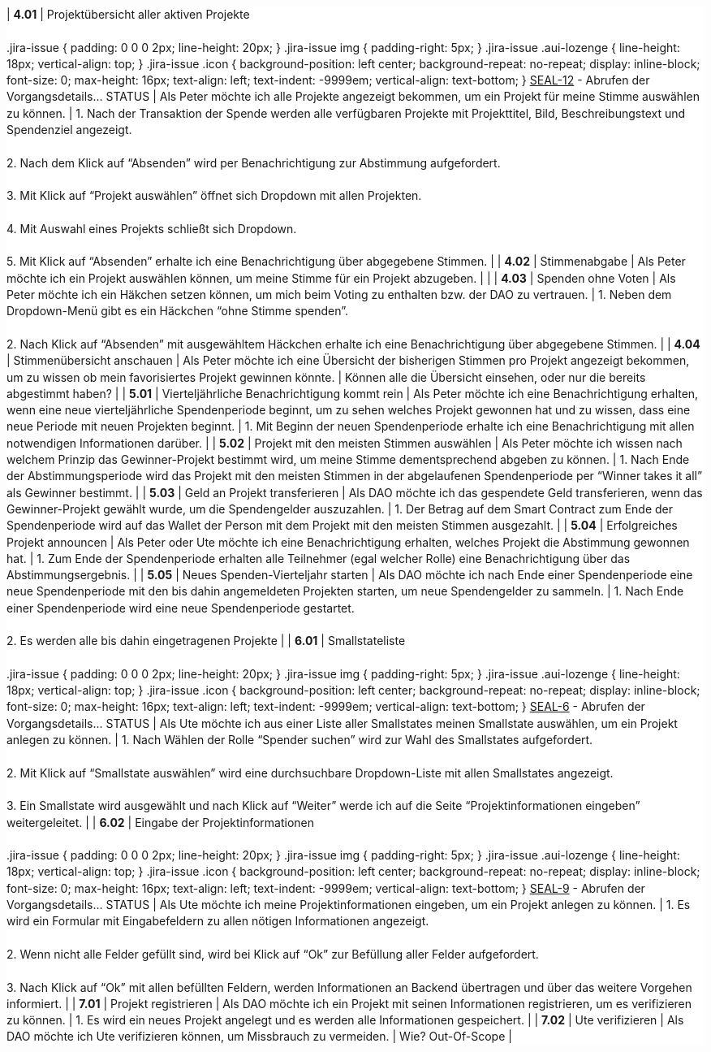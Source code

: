 | **4.01** | Projektübersicht aller aktiven Projekte<br><br>.jira-issue { padding: 0 0 0 2px; line-height: 20px; } .jira-issue img { padding-right: 5px; } .jira-issue .aui-lozenge { line-height: 18px; vertical-align: top; } .jira-issue .icon { background-position: left center; background-repeat: no-repeat; display: inline-block; font-size: 0; max-height: 16px; text-align: left; text-indent: -9999em; vertical-align: text-bottom; } [SEAL-12](https://htw-berlin-bui.atlassian.net/browse/SEAL-12) - Abrufen der Vorgangsdetails... STATUS | Als Peter möchte ich alle Projekte angezeigt bekommen, um ein Projekt für meine Stimme auswählen zu können. | 1.  Nach der Transaktion der Spende werden alle verfügbaren Projekte mit Projekttitel, Bild, Beschreibungstext und Spendenziel angezeigt.<br>    <br>2.  Nach dem Klick auf “Absenden” wird per Benachrichtigung zur Abstimmung aufgefordert.<br>    <br>3.  Mit Klick auf “Projekt auswählen” öffnet sich Dropdown mit allen Projekten.<br>    <br>4.  Mit Auswahl eines Projekts schließt sich Dropdown.<br>    <br>5.  Mit Klick auf “Absenden” erhalte ich eine Benachrichtigung über abgegebene Stimmen. |
| **4.02** | Stimmenabgabe | Als Peter möchte ich ein Projekt auswählen können, um meine Stimme für ein Projekt abzugeben. |     |
| **4.03** | Spenden ohne Voten | Als Peter möchte ich ein Häkchen setzen können, um mich beim Voting zu enthalten bzw. der DAO zu vertrauen. | 1.  Neben dem Dropdown-Menü gibt es ein Häckchen “ohne Stimme spenden”.<br>    <br>2.  Nach Klick auf “Absenden” mit ausgewähltem Häckchen erhalte ich eine Benachrichtigung über abgegebene Stimmen. |
| **4.04** | Stimmenübersicht anschauen | Als Peter möchte ich eine Übersicht der bisherigen Stimmen pro Projekt angezeigt bekommen, um zu wissen ob mein favorisiertes Projekt gewinnen könnte. | Können alle die Übersicht einsehen, oder nur die bereits abgestimmt haben? |
| **5.01** | Vierteljährliche Benachrichtigung kommt rein | Als Peter möchte ich eine Benachrichtigung erhalten, wenn eine neue vierteljährliche Spendenperiode beginnt, um zu sehen welches Projekt gewonnen hat und zu wissen, dass eine neue Periode mit neuen Projekten beginnt. | 1.  Mit Beginn der neuen Spendenperiode erhalte ich eine Benachrichtigung mit allen notwendigen Informationen darüber. |
| **5.02** | Projekt mit den meisten Stimmen auswählen | Als Peter möchte ich wissen nach welchem Prinzip das Gewinner-Projekt bestimmt wird, um meine Stimme dementsprechend abgeben zu können. | 1.  Nach Ende der Abstimmungsperiode wird das Projekt mit den meisten Stimmen in der abgelaufenen Spendenperiode per “Winner takes it all” als Gewinner bestimmt. |
| **5.03** | Geld an Projekt transferieren | Als DAO möchte ich das gespendete Geld transferieren, wenn das Gewinner-Projekt gewählt wurde, um die Spendengelder auszuzahlen. | 1.  Der Betrag auf dem Smart Contract zum Ende der Spendenperiode wird auf das Wallet der Person mit dem Projekt mit den meisten Stimmen ausgezahlt. |
| **5.04** | Erfolgreiches Projekt announcen | Als Peter oder Ute möchte ich eine Benachrichtigung erhalten, welches Projekt die Abstimmung gewonnen hat. | 1.  Zum Ende der Spendenperiode erhalten alle Teilnehmer (egal welcher Rolle) eine Benachrichtigung über das Abstimmungsergebnis. |
| **5.05** | Neues Spenden-Vierteljahr starten | Als DAO möchte ich nach Ende einer Spendenperiode eine neue Spendenperiode mit den bis dahin angemeldeten Projekten starten, um neue Spendengelder zu sammeln. | 1.  Nach Ende einer Spendenperiode wird eine neue Spendenperiode gestartet.<br>    <br>2.  Es werden alle bis dahin eingetragenen Projekte |
| **6.01** | Smallstateliste<br><br>.jira-issue { padding: 0 0 0 2px; line-height: 20px; } .jira-issue img { padding-right: 5px; } .jira-issue .aui-lozenge { line-height: 18px; vertical-align: top; } .jira-issue .icon { background-position: left center; background-repeat: no-repeat; display: inline-block; font-size: 0; max-height: 16px; text-align: left; text-indent: -9999em; vertical-align: text-bottom; } [SEAL-6](https://htw-berlin-bui.atlassian.net/browse/SEAL-6) - Abrufen der Vorgangsdetails... STATUS | Als Ute möchte ich aus einer Liste aller Smallstates meinen Smallstate auswählen, um ein Projekt anlegen zu können. | 1.  Nach Wählen der Rolle “Spender suchen” wird zur Wahl des Smallstates aufgefordert.<br>    <br>2.  Mit Klick auf “Smallstate auswählen” wird eine durchsuchbare Dropdown-Liste mit allen Smallstates angezeigt.<br>    <br>3.  Ein Smallstate wird ausgewählt und nach Klick auf “Weiter” werde ich auf die Seite “Projektinformationen eingeben” weitergeleitet. |
| **6.02** | Eingabe der Projektinformationen<br><br>.jira-issue { padding: 0 0 0 2px; line-height: 20px; } .jira-issue img { padding-right: 5px; } .jira-issue .aui-lozenge { line-height: 18px; vertical-align: top; } .jira-issue .icon { background-position: left center; background-repeat: no-repeat; display: inline-block; font-size: 0; max-height: 16px; text-align: left; text-indent: -9999em; vertical-align: text-bottom; } [SEAL-9](https://htw-berlin-bui.atlassian.net/browse/SEAL-9) - Abrufen der Vorgangsdetails... STATUS | Als Ute möchte ich meine Projektinformationen eingeben, um ein Projekt anlegen zu können. | 1.  Es wird ein Formular mit Eingabefeldern zu allen nötigen Informationen angezeigt.<br>    <br>2.  Wenn nicht alle Felder gefüllt sind, wird bei Klick auf “Ok” zur Befüllung aller Felder aufgefordert.<br>    <br>3.  Nach Klick auf “Ok” mit allen befüllten Feldern, werden Informationen an Backend übertragen und über das weitere Vorgehen informiert. |
| **7.01** | Projekt registrieren | Als DAO möchte ich ein Projekt mit seinen Informationen registrieren, um es verifizieren zu können. | 1.  Es wird ein neues Projekt angelegt und es werden alle Informationen gespeichert. |
| **7.02** | Ute verifizieren | Als DAO möchte ich Ute verifizieren können, um Missbrauch zu vermeiden. | Wie? Out-Of-Scope |